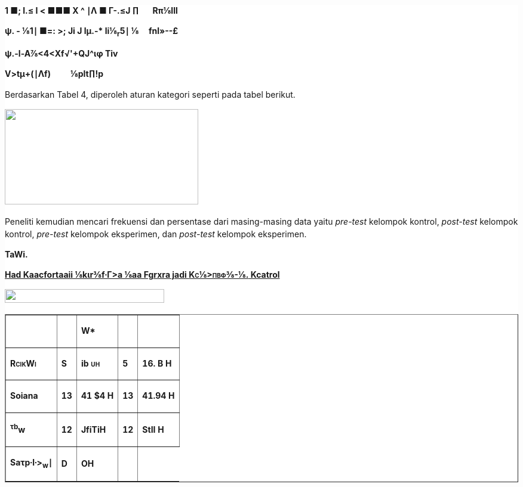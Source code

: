 <p><span class="font2" style="font-weight:bold;">1 ■; l.≤ I &lt;&nbsp;■■■ X ^ </span><span class="font6" style="font-weight:bold;">∣</span><span class="font2" style="font-weight:bold;">Λ ■ Γ-.≤J ∏ &nbsp;&nbsp;&nbsp;&nbsp;&nbsp;&nbsp;Rπ⅛lll</span></p>
<p><span class="font3" style="font-weight:bold;">ψ. - ⅛1</span><span class="font7" style="font-weight:bold;">∣</span><span class="font3" style="font-weight:bold;"> ■=: &gt;; Ji J lμ.-* li⅛<sub>r</sub>5</span><span class="font7" style="font-weight:bold;">∣</span><span class="font3" style="font-weight:bold;"> ⅛ &nbsp;&nbsp;&nbsp;&nbsp;fnl»--£</span></p>
<p><span class="font4" style="font-weight:bold;">ψ.-l-A⅞&lt;4&lt;Xf√'+QJ^ιφ Tiv</span></p>
<p><span class="font3" style="font-weight:bold;">V&gt;tμ+(</span><span class="font7" style="font-weight:bold;">∣</span><span class="font3" style="font-weight:bold;">Λf) &nbsp;&nbsp;&nbsp;&nbsp;&nbsp;&nbsp;&nbsp;&nbsp;&nbsp;⅛plt∏!p</span></p>
<p><span class="font11">Berdasarkan Tabel 4, diperoleh aturan kategori seperti pada tabel berikut.</span></p><img src="https://jurnal.harianregional.com/media/40408-2.jpg" alt="" style="width:243pt;height:120pt;">
<p><span class="font11">Peneliti kemudian mencari frekuensi dan persentase dari masing-masing data yaitu </span><span class="font11" style="font-style:italic;">pre-test</span><span class="font11"> kelompok kontrol, </span><span class="font11" style="font-style:italic;">post-test</span><span class="font11"> kelompok kontrol, </span><span class="font11" style="font-style:italic;">pre-test</span><span class="font11"> kelompok eksperimen, dan </span><span class="font11" style="font-style:italic;">post-test</span><span class="font11"> kelompok eksperimen.</span></p>
<p><span class="font1" style="font-weight:bold;">TaWi.</span></p>
<p><span class="font1" style="font-weight:bold;text-decoration:underline;">Had Kaacfortaaii ⅛kιr⅜f∙Γ&gt;a ⅛aa Fgrxra jadi </span><span class="font1" style="font-weight:bold;font-variant:small-caps;text-decoration:underline;">Kc⅛&gt;πbφ⅜-⅛.</span><span class="font1" style="font-weight:bold;text-decoration:underline;"> Kcatrol</span></p><img src="https://jurnal.harianregional.com/media/40408-3.jpg" alt="" style="width:200pt;height:17pt;">
<table border="1">
<tr><td style="vertical-align:top;"></td><td style="vertical-align:top;"></td><td style="vertical-align:bottom;">
<p><span class="font2" style="font-weight:bold;">W*</span></p></td><td style="vertical-align:top;"></td><td style="vertical-align:top;"></td></tr>
<tr><td style="vertical-align:middle;">
<p><span class="font2" style="font-weight:bold;font-variant:small-caps;">RcikWi</span></p></td><td style="vertical-align:middle;">
<p><span class="font2" style="font-weight:bold;">S</span></p></td><td style="vertical-align:middle;">
<p><span class="font2" style="font-weight:bold;">ib </span><span class="font2" style="font-weight:bold;font-variant:small-caps;">uh</span></p></td><td style="vertical-align:middle;">
<p><span class="font2" style="font-weight:bold;">5</span></p></td><td style="vertical-align:middle;">
<p><span class="font2" style="font-weight:bold;">16. B H</span></p></td></tr>
<tr><td style="vertical-align:middle;">
<p><span class="font2" style="font-weight:bold;">Soiana</span></p></td><td style="vertical-align:middle;">
<p><span class="font2" style="font-weight:bold;">13</span></p></td><td style="vertical-align:middle;">
<p><span class="font2" style="font-weight:bold;">41 $4 H</span></p></td><td style="vertical-align:middle;">
<p><span class="font2" style="font-weight:bold;">13</span></p></td><td style="vertical-align:middle;">
<p><span class="font2" style="font-weight:bold;">41.94 H</span></p></td></tr>
<tr><td style="vertical-align:bottom;">
<p><span class="font2" style="font-weight:bold;"><sup>τb</sup>w</span></p></td><td style="vertical-align:bottom;">
<p><span class="font2" style="font-weight:bold;">12</span></p></td><td style="vertical-align:bottom;">
<p><span class="font2" style="font-weight:bold;">JfiTiH</span></p></td><td style="vertical-align:bottom;">
<p><span class="font2" style="font-weight:bold;">12</span></p></td><td style="vertical-align:bottom;">
<p><span class="font2" style="font-weight:bold;">StII H</span></p></td></tr>
<tr><td style="vertical-align:middle;">
<p><span class="font2" style="font-weight:bold;">Saτp∙l∙&gt;<sub>w</sub></span><span class="font6" style="font-weight:bold;">∣</span></p></td><td style="vertical-align:middle;">
<p><span class="font2" style="font-weight:bold;">D</span></p></td><td style="vertical-align:middle;">
<p><span class="font2" style="font-weight:bold;">OH</span></p></td><td style="vertical-align:middle;">